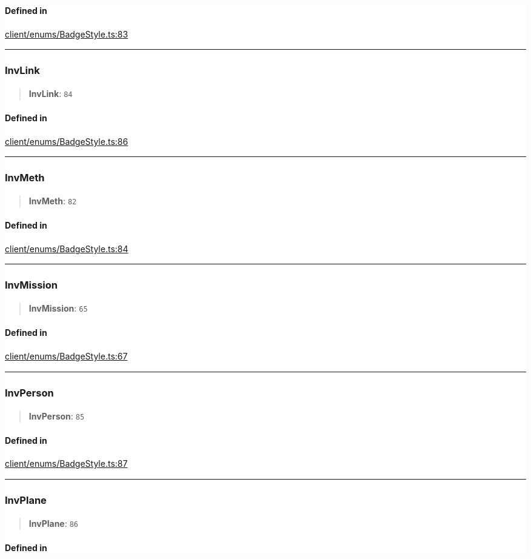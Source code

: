 #### Defined in

[client/enums/BadgeStyle.ts:83](https://github.com/Purpose-Dev/fivem-ts/blob/af9f57481b70813a163451854c2103aaaed13195/src/client/enums/BadgeStyle.ts#L83)

***

### InvLink

> **InvLink**: `84`

#### Defined in

[client/enums/BadgeStyle.ts:86](https://github.com/Purpose-Dev/fivem-ts/blob/af9f57481b70813a163451854c2103aaaed13195/src/client/enums/BadgeStyle.ts#L86)

***

### InvMeth

> **InvMeth**: `82`

#### Defined in

[client/enums/BadgeStyle.ts:84](https://github.com/Purpose-Dev/fivem-ts/blob/af9f57481b70813a163451854c2103aaaed13195/src/client/enums/BadgeStyle.ts#L84)

***

### InvMission

> **InvMission**: `65`

#### Defined in

[client/enums/BadgeStyle.ts:67](https://github.com/Purpose-Dev/fivem-ts/blob/af9f57481b70813a163451854c2103aaaed13195/src/client/enums/BadgeStyle.ts#L67)

***

### InvPerson

> **InvPerson**: `85`

#### Defined in

[client/enums/BadgeStyle.ts:87](https://github.com/Purpose-Dev/fivem-ts/blob/af9f57481b70813a163451854c2103aaaed13195/src/client/enums/BadgeStyle.ts#L87)

***

### InvPlane

> **InvPlane**: `86`

#### Defined in
